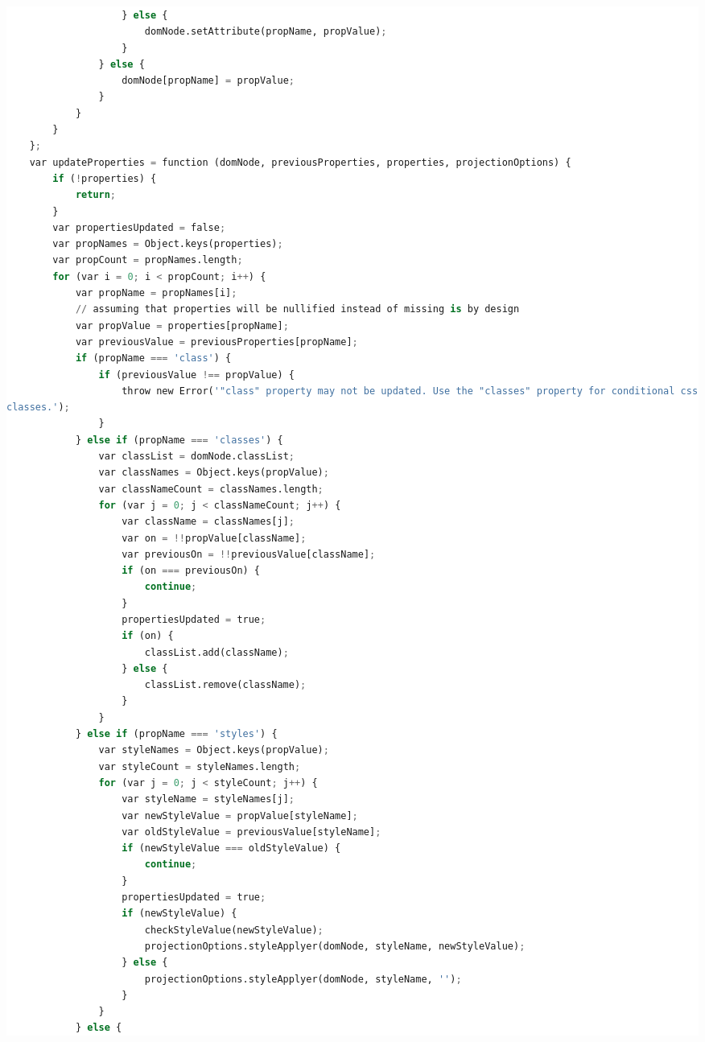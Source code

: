 ```py
                    } else {
                        domNode.setAttribute(propName, propValue);
                    }
                } else {
                    domNode[propName] = propValue;
                }
            }
        }
    };
    var updateProperties = function (domNode, previousProperties, properties, projectionOptions) {
        if (!properties) {
            return;
        }
        var propertiesUpdated = false;
        var propNames = Object.keys(properties);
        var propCount = propNames.length;
        for (var i = 0; i < propCount; i++) {
            var propName = propNames[i];
            // assuming that properties will be nullified instead of missing is by design
            var propValue = properties[propName];
            var previousValue = previousProperties[propName];
            if (propName === 'class') {
                if (previousValue !== propValue) {
                    throw new Error('"class" property may not be updated. Use the "classes" property for conditional css classes.');
                }
            } else if (propName === 'classes') {
                var classList = domNode.classList;
                var classNames = Object.keys(propValue);
                var classNameCount = classNames.length;
                for (var j = 0; j < classNameCount; j++) {
                    var className = classNames[j];
                    var on = !!propValue[className];
                    var previousOn = !!previousValue[className];
                    if (on === previousOn) {
                        continue;
                    }
                    propertiesUpdated = true;
                    if (on) {
                        classList.add(className);
                    } else {
                        classList.remove(className);
                    }
                }
            } else if (propName === 'styles') {
                var styleNames = Object.keys(propValue);
                var styleCount = styleNames.length;
                for (var j = 0; j < styleCount; j++) {
                    var styleName = styleNames[j];
                    var newStyleValue = propValue[styleName];
                    var oldStyleValue = previousValue[styleName];
                    if (newStyleValue === oldStyleValue) {
                        continue;
                    }
                    propertiesUpdated = true;
                    if (newStyleValue) {
                        checkStyleValue(newStyleValue);
                        projectionOptions.styleApplyer(domNode, styleName, newStyleValue);
                    } else {
                        projectionOptions.styleApplyer(domNode, styleName, '');
                    }
                }
            } else {
```